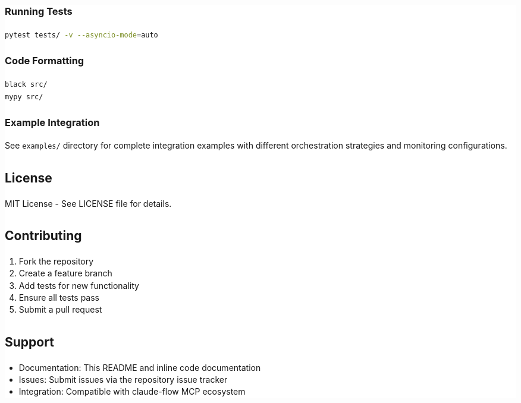 ### Running Tests

```bash
pytest tests/ -v --asyncio-mode=auto
```

### Code Formatting

```bash
black src/
mypy src/
```

### Example Integration

See `examples/` directory for complete integration examples with different orchestration strategies and monitoring configurations.

## License

MIT License - See LICENSE file for details.

## Contributing

1. Fork the repository
2. Create a feature branch
3. Add tests for new functionality
4. Ensure all tests pass
5. Submit a pull request

## Support

- Documentation: This README and inline code documentation
- Issues: Submit issues via the repository issue tracker  
- Integration: Compatible with claude-flow MCP ecosystem